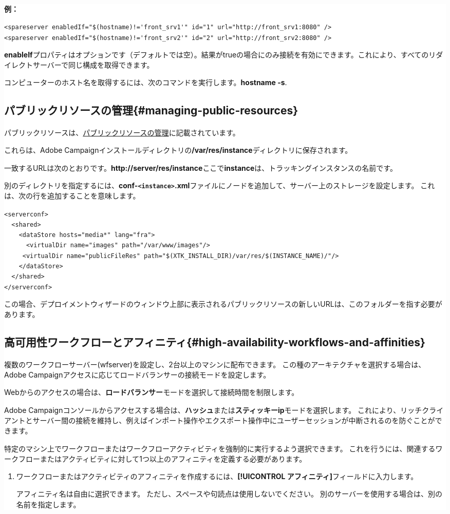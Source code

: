 **例：**

```
<spareserver enabledIf="$(hostname)!='front_srv1'" id="1" url="http://front_srv1:8080" />
<spareserver enabledIf="$(hostname)!='front_srv2'" id="2" url="http://front_srv2:8080" />
```

**enableIf**&#x200B;プロパティはオプションです（デフォルトでは空）。結果がtrueの場合にのみ接続を有効にできます。これにより、すべてのリダイレクトサーバーで同じ構成を取得できます。

コンピューターのホスト名を取得するには、次のコマンドを実行します。**hostname -s**.

## パブリックリソースの管理{#managing-public-resources}

パブリックリソースは、[パブリックリソースの管理](../../installation/using/deploying-an-instance.md#managing-public-resources)に記載されています。

これらは、Adobe Campaignインストールディレクトリの&#x200B;**/var/res/instance**&#x200B;ディレクトリに保存されます。

一致するURLは次のとおりです。**http://server/res/instance**&#x200B;ここで&#x200B;**instance**&#x200B;は、トラッキングインスタンスの名前です。

別のディレクトリを指定するには、**conf-`<instance>`.xml**&#x200B;ファイルにノードを追加して、サーバー上のストレージを設定します。 これは、次の行を追加することを意味します。

```
<serverconf>
  <shared>
    <dataStore hosts="media*" lang="fra">
      <virtualDir name="images" path="/var/www/images"/>
     <virtualDir name="publicFileRes" path="$(XTK_INSTALL_DIR)/var/res/$(INSTANCE_NAME)/"/>
    </dataStore>
  </shared>
</serverconf>
```

この場合、デプロイメントウィザードのウィンドウ上部に表示されるパブリックリソースの新しいURLは、このフォルダーを指す必要があります。

## 高可用性ワークフローとアフィニティ{#high-availability-workflows-and-affinities}

複数のワークフローサーバー(wfserver)を設定し、2台以上のマシンに配布できます。 この種のアーキテクチャを選択する場合は、Adobe Campaignアクセスに応じてロードバランサーの接続モードを設定します。

Webからのアクセスの場合は、**ロードバランサー**&#x200B;モードを選択して接続時間を制限します。

Adobe Campaignコンソールからアクセスする場合は、**ハッシュ**&#x200B;または&#x200B;**スティッキーip**&#x200B;モードを選択します。 これにより、リッチクライアントとサーバー間の接続を維持し、例えばインポート操作やエクスポート操作中にユーザーセッションが中断されるのを防ぐことができます。

特定のマシン上でワークフローまたはワークフローアクティビティを強制的に実行するよう選択できます。 これを行うには、関連するワークフローまたはアクティビティに対して1つ以上のアフィニティを定義する必要があります。

1. ワークフローまたはアクティビティのアフィニティを作成するには、**[!UICONTROL アフィニティ]**&#x200B;フィールドに入力します。

   アフィニティ名は自由に選択できます。 ただし、スペースや句読点は使用しないでください。 別のサーバーを使用する場合は、別の名前を指定します。
